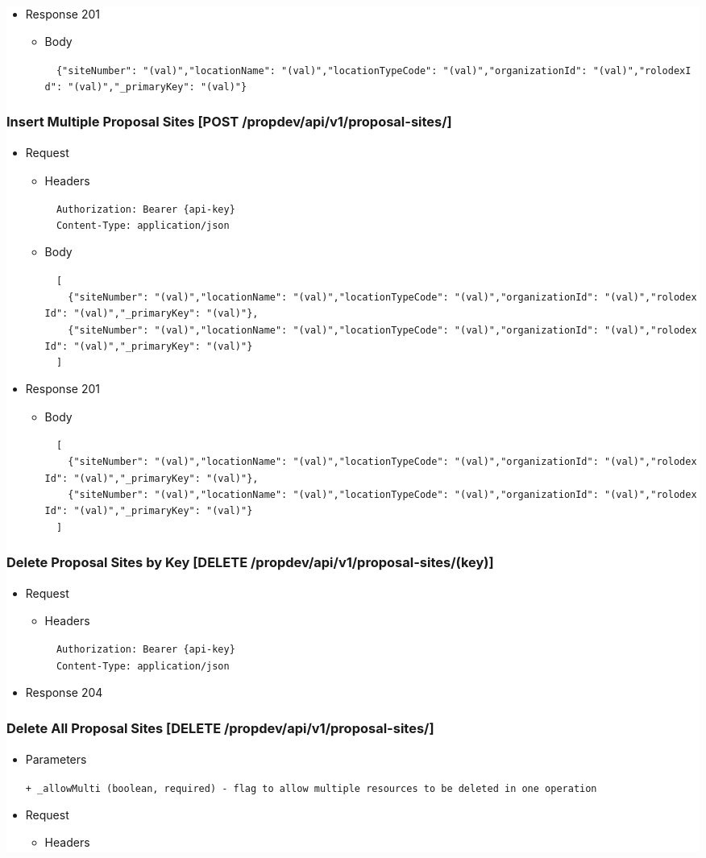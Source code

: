 + Response 201
    
    + Body
            
            {"siteNumber": "(val)","locationName": "(val)","locationTypeCode": "(val)","organizationId": "(val)","rolodexId": "(val)","_primaryKey": "(val)"}
            
### Insert Multiple Proposal Sites [POST /propdev/api/v1/proposal-sites/]

+ Request

    + Headers

            Authorization: Bearer {api-key}   
            Content-Type: application/json

    + Body
    
            [
              {"siteNumber": "(val)","locationName": "(val)","locationTypeCode": "(val)","organizationId": "(val)","rolodexId": "(val)","_primaryKey": "(val)"},
              {"siteNumber": "(val)","locationName": "(val)","locationTypeCode": "(val)","organizationId": "(val)","rolodexId": "(val)","_primaryKey": "(val)"}
            ]
			
+ Response 201
    
    + Body
            
            [
              {"siteNumber": "(val)","locationName": "(val)","locationTypeCode": "(val)","organizationId": "(val)","rolodexId": "(val)","_primaryKey": "(val)"},
              {"siteNumber": "(val)","locationName": "(val)","locationTypeCode": "(val)","organizationId": "(val)","rolodexId": "(val)","_primaryKey": "(val)"}
            ]
### Delete Proposal Sites by Key [DELETE /propdev/api/v1/proposal-sites/(key)]
	 
+ Request

    + Headers

            Authorization: Bearer {api-key}
            Content-Type: application/json

+ Response 204

### Delete All Proposal Sites [DELETE /propdev/api/v1/proposal-sites/]

+ Parameters

      + _allowMulti (boolean, required) - flag to allow multiple resources to be deleted in one operation

+ Request

    + Headers
